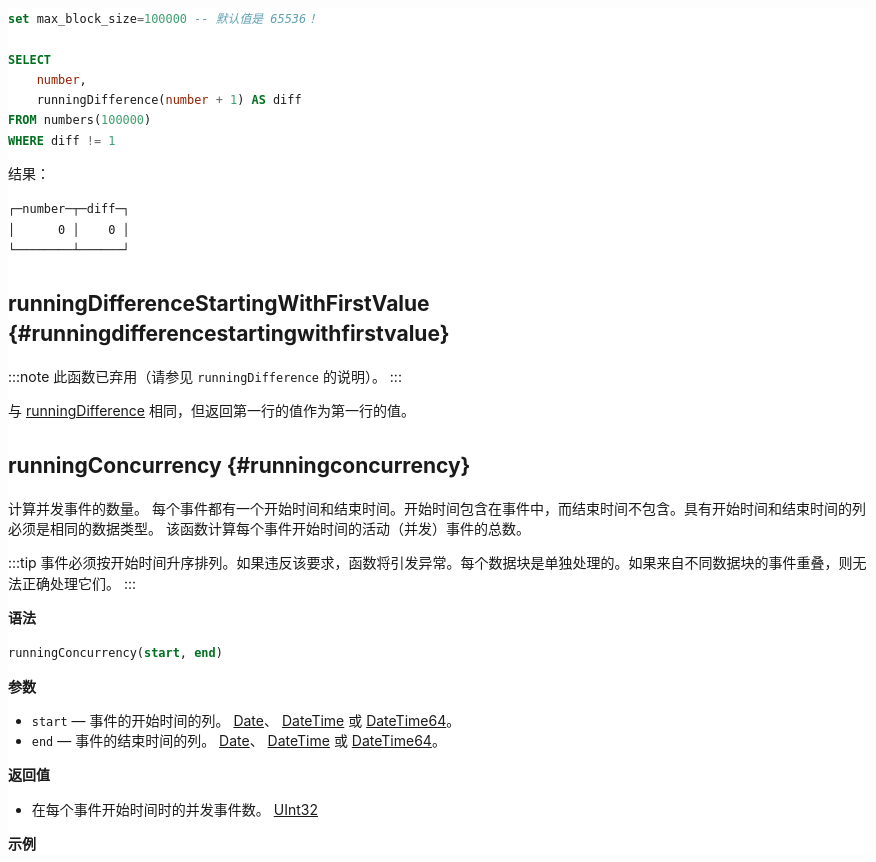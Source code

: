 ```sql
set max_block_size=100000 -- 默认值是 65536！

SELECT
    number,
    runningDifference(number + 1) AS diff
FROM numbers(100000)
WHERE diff != 1
```

结果：

```text
┌─number─┬─diff─┐
│      0 │    0 │
└────────┴──────┘
```

## runningDifferenceStartingWithFirstValue {#runningdifferencestartingwithfirstvalue}

:::note
此函数已弃用（请参见 `runningDifference` 的说明）。
:::

与 [runningDifference](/sql-reference/functions/other-functions#runningDifference) 相同，但返回第一行的值作为第一行的值。

## runningConcurrency {#runningconcurrency}

计算并发事件的数量。
每个事件都有一个开始时间和结束时间。开始时间包含在事件中，而结束时间不包含。具有开始时间和结束时间的列必须是相同的数据类型。
该函数计算每个事件开始时间的活动（并发）事件的总数。

:::tip
事件必须按开始时间升序排列。如果违反该要求，函数将引发异常。每个数据块是单独处理的。如果来自不同数据块的事件重叠，则无法正确处理它们。
:::

**语法**

```sql
runningConcurrency(start, end)
```

**参数**

- `start` — 事件的开始时间的列。 [Date](../data-types/date.md)、 [DateTime](../data-types/datetime.md) 或 [DateTime64](../data-types/datetime64.md)。
- `end` — 事件的结束时间的列。 [Date](../data-types/date.md)、 [DateTime](../data-types/datetime.md) 或 [DateTime64](../data-types/datetime64.md)。

**返回值**

- 在每个事件开始时间时的并发事件数。 [UInt32](../data-types/int-uint.md)

**示例**
